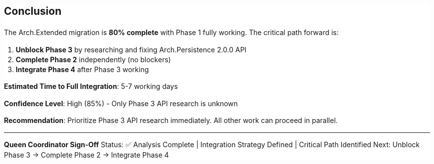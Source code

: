 ## Conclusion

The Arch.Extended migration is **80% complete** with Phase 1 fully working. The critical path forward is:

1. **Unblock Phase 3** by researching and fixing Arch.Persistence 2.0.0 API
2. **Complete Phase 2** independently (no blockers)
3. **Integrate Phase 4** after Phase 3 working

**Estimated Time to Full Integration**: 5-7 working days

**Confidence Level**: High (85%) - Only Phase 3 API research is unknown

**Recommendation**: Prioritize Phase 3 API research immediately. All other work can proceed in parallel.

---

**Queen Coordinator Sign-Off**
Status: ✅ Analysis Complete | Integration Strategy Defined | Critical Path Identified
Next: Unblock Phase 3 → Complete Phase 2 → Integrate Phase 4
